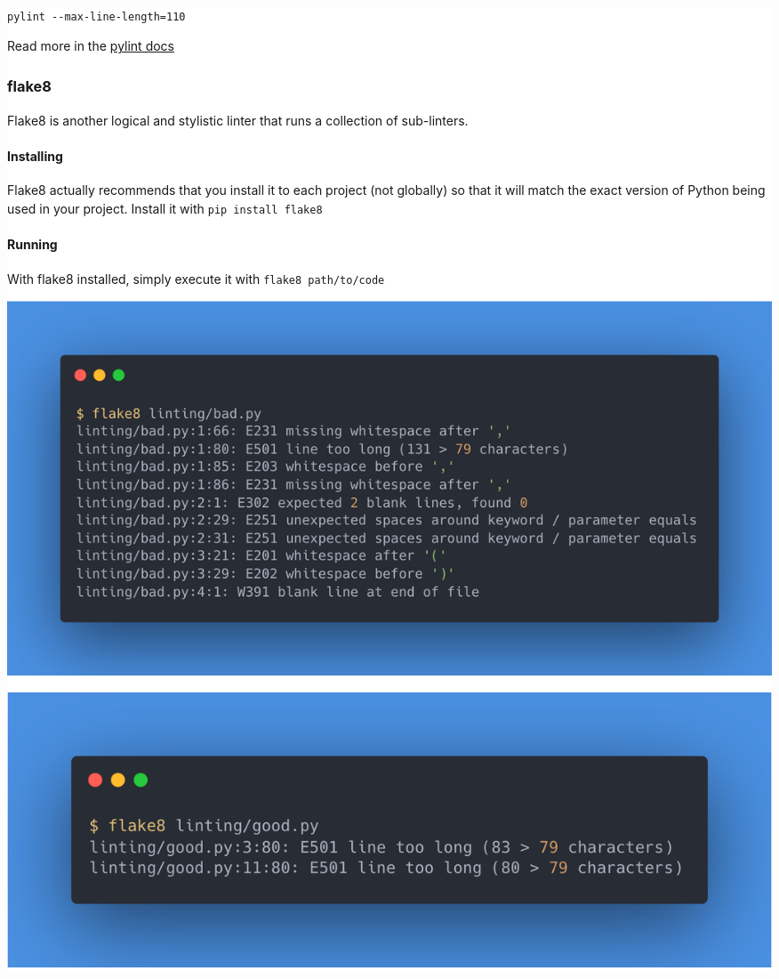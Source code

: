 ```shell
pylint --max-line-length=110
```

Read more in the [pylint docs](https://pylint.pycqa.org/en/latest/user_guide/run.html#command-line-options)

### flake8

Flake8 is another logical and stylistic linter that runs a collection of sub-linters.

#### Installing

Flake8 actually recommends that you install it to each project (not globally) so that it will match the exact version of Python being used in your project. Install it with `pip install flake8`

#### Running

With flake8 installed, simply execute it with `flake8 path/to/code`

![flake8-bad](./images/flake8-bad.png)

![flake8-bad](./images/flake8-good.png)

